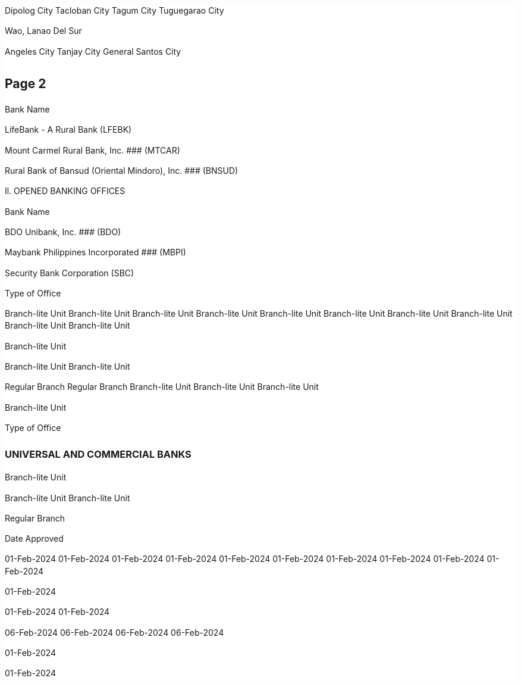 Dipolog City Tacloban City Tagum City Tuguegarao City

Wao, Lanao Del Sur

Angeles City Tanjay City General Santos City

## Page 2

Bank Name

LifeBank - A Rural Bank (LFEBK)

Mount Carmel Rural Bank, Inc. ### (MTCAR)

Rural Bank of Bansud (Oriental Mindoro), Inc. ### (BNSUD)

Il. OPENED BANKING OFFICES

Bank Name

BDO Unibank, Inc. ### (BDO)

Maybank Philippines Incorporated ### (MBPI)

Security Bank Corporation (SBC)

Type of Office

Branch-lite Unit Branch-lite Unit Branch-lite Unit Branch-lite Unit Branch-lite Unit Branch-lite Unit Branch-lite Unit Branch-lite Unit Branch-lite Unit Branch-lite Unit

Branch-lite Unit

Branch-lite Unit Branch-lite Unit

Regular Branch Regular Branch Branch-lite Unit Branch-lite Unit Branch-lite Unit

Branch-lite Unit

Type of Office

### UNIVERSAL AND COMMERCIAL BANKS

Branch-lite Unit

Branch-lite Unit Branch-lite Unit

Regular Branch

Date Approved

01-Feb-2024 01-Feb-2024 01-Feb-2024 01-Feb-2024 01-Feb-2024 01-Feb-2024 01-Feb-2024 01-Feb-2024 01-Feb-2024 01-Feb-2024

01-Feb-2024

01-Feb-2024 01-Feb-2024

06-Feb-2024 06-Feb-2024 06-Feb-2024 06-Feb-2024

01-Feb-2024

01-Feb-2024
